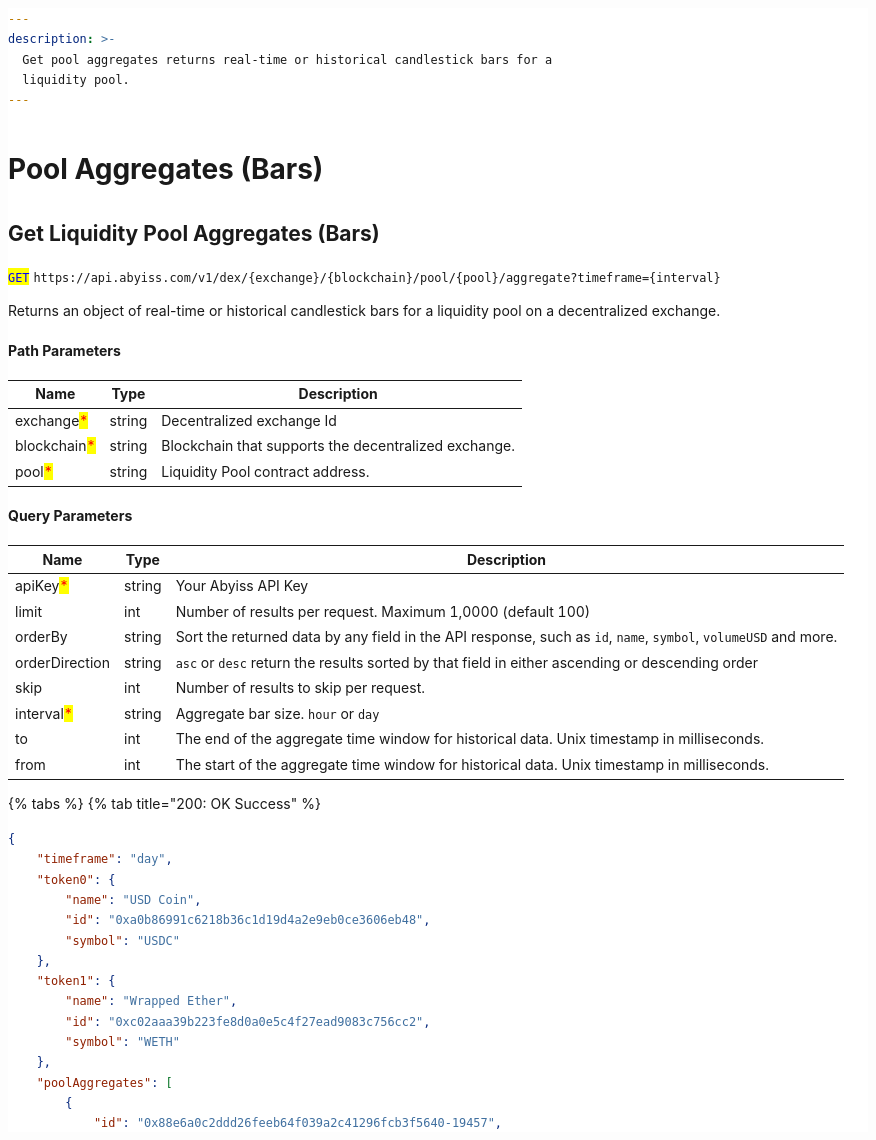 ```yaml
---
description: >-
  Get pool aggregates returns real-time or historical candlestick bars for a
  liquidity pool.
---
```


# Pool Aggregates (Bars)

## Get Liquidity Pool Aggregates (Bars)

<mark style="color:blue;">`GET`</mark> `https://api.abyiss.com/v1/dex/{exchange}/{blockchain}/pool/{pool}/aggregate?timeframe={interval}`

Returns an object of real-time or historical candlestick bars for a liquidity pool on a decentralized exchange.&#x20;

#### Path Parameters

| Name                                         | Type   | Description                                          |
| -------------------------------------------- | ------ | ---------------------------------------------------- |
| exchange<mark style="color:red;">\*</mark>   | string | Decentralized exchange Id                            |
| blockchain<mark style="color:red;">\*</mark> | string | Blockchain that supports the decentralized exchange. |
| pool<mark style="color:red;">\*</mark>       | string | Liquidity Pool contract address.                     |

#### Query Parameters

| Name                                       | Type   | Description                                                                                                    |
| ------------------------------------------ | ------ | -------------------------------------------------------------------------------------------------------------- |
| apiKey<mark style="color:red;">\*</mark>   | string | Your Abyiss API Key                                                                                            |
| limit                                      | int    | Number of results per request. Maximum 1,0000 (default 100)                                                    |
| orderBy                                    | string | Sort the returned data by any field in the API response, such as `id`, `name`, `symbol`, `volumeUSD` and more. |
| orderDirection                             | string | `asc` or `desc` return the results sorted by that field in either ascending or descending order                |
| skip                                       | int    | Number of results to skip per request.                                                                         |
| interval<mark style="color:red;">\*</mark> | string | Aggregate bar size. `hour` or `day`                                                                            |
| to                                         | int    | The end of the aggregate time window for historical data. Unix timestamp in milliseconds.                      |
| from                                       | int    | The start of the aggregate time window for historical data. Unix timestamp in milliseconds.                    |

{% tabs %}
{% tab title="200: OK Success" %}
```json
{
    "timeframe": "day",
    "token0": {
        "name": "USD Coin",
        "id": "0xa0b86991c6218b36c1d19d4a2e9eb0ce3606eb48",
        "symbol": "USDC"
    },
    "token1": {
        "name": "Wrapped Ether",
        "id": "0xc02aaa39b223fe8d0a0e5c4f27ead9083c756cc2",
        "symbol": "WETH"
    },
    "poolAggregates": [
        {
            "id": "0x88e6a0c2ddd26feeb64f039a2c41296fcb3f5640-19457",
```
